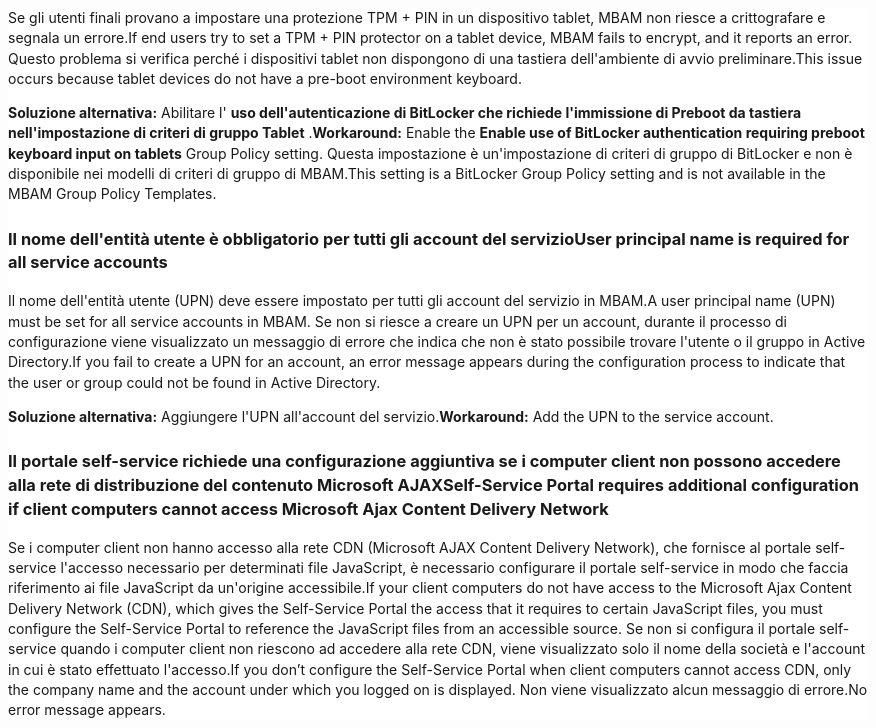 <span data-ttu-id="d5f8d-119">Se gli utenti finali provano a impostare una protezione TPM + PIN in un dispositivo tablet, MBAM non riesce a crittografare e segnala un errore.</span><span class="sxs-lookup"><span data-stu-id="d5f8d-119">If end users try to set a TPM + PIN protector on a tablet device, MBAM fails to encrypt, and it reports an error.</span></span> <span data-ttu-id="d5f8d-120">Questo problema si verifica perché i dispositivi tablet non dispongono di una tastiera dell'ambiente di avvio preliminare.</span><span class="sxs-lookup"><span data-stu-id="d5f8d-120">This issue occurs because tablet devices do not have a pre-boot environment keyboard.</span></span>

<span data-ttu-id="d5f8d-121">**Soluzione alternativa:** Abilitare l' **uso dell'autenticazione di BitLocker che richiede l'immissione di Preboot da tastiera nell'impostazione di criteri di gruppo Tablet** .</span><span class="sxs-lookup"><span data-stu-id="d5f8d-121">**Workaround:** Enable the **Enable use of BitLocker authentication requiring preboot keyboard input on tablets** Group Policy setting.</span></span> <span data-ttu-id="d5f8d-122">Questa impostazione è un'impostazione di criteri di gruppo di BitLocker e non è disponibile nei modelli di criteri di gruppo di MBAM.</span><span class="sxs-lookup"><span data-stu-id="d5f8d-122">This setting is a BitLocker Group Policy setting and is not available in the MBAM Group Policy Templates.</span></span>

### <span data-ttu-id="d5f8d-123">Il nome dell'entità utente è obbligatorio per tutti gli account del servizio</span><span class="sxs-lookup"><span data-stu-id="d5f8d-123">User principal name is required for all service accounts</span></span>

<span data-ttu-id="d5f8d-124">Il nome dell'entità utente (UPN) deve essere impostato per tutti gli account del servizio in MBAM.</span><span class="sxs-lookup"><span data-stu-id="d5f8d-124">A user principal name (UPN) must be set for all service accounts in MBAM.</span></span> <span data-ttu-id="d5f8d-125">Se non si riesce a creare un UPN per un account, durante il processo di configurazione viene visualizzato un messaggio di errore che indica che non è stato possibile trovare l'utente o il gruppo in Active Directory.</span><span class="sxs-lookup"><span data-stu-id="d5f8d-125">If you fail to create a UPN for an account, an error message appears during the configuration process to indicate that the user or group could not be found in Active Directory.</span></span>

<span data-ttu-id="d5f8d-126">**Soluzione alternativa:** Aggiungere l'UPN all'account del servizio.</span><span class="sxs-lookup"><span data-stu-id="d5f8d-126">**Workaround:** Add the UPN to the service account.</span></span>

### <span data-ttu-id="d5f8d-127">Il portale self-service richiede una configurazione aggiuntiva se i computer client non possono accedere alla rete di distribuzione del contenuto Microsoft AJAX</span><span class="sxs-lookup"><span data-stu-id="d5f8d-127">Self-Service Portal requires additional configuration if client computers cannot access Microsoft Ajax Content Delivery Network</span></span>

<span data-ttu-id="d5f8d-128">Se i computer client non hanno accesso alla rete CDN (Microsoft AJAX Content Delivery Network), che fornisce al portale self-service l'accesso necessario per determinati file JavaScript, è necessario configurare il portale self-service in modo che faccia riferimento ai file JavaScript da un'origine accessibile.</span><span class="sxs-lookup"><span data-stu-id="d5f8d-128">If your client computers do not have access to the Microsoft Ajax Content Delivery Network (CDN), which gives the Self-Service Portal the access that it requires to certain JavaScript files, you must configure the Self-Service Portal to reference the JavaScript files from an accessible source.</span></span> <span data-ttu-id="d5f8d-129">Se non si configura il portale self-service quando i computer client non riescono ad accedere alla rete CDN, viene visualizzato solo il nome della società e l'account in cui è stato effettuato l'accesso.</span><span class="sxs-lookup"><span data-stu-id="d5f8d-129">If you don’t configure the Self-Service Portal when client computers cannot access CDN, only the company name and the account under which you logged on is displayed.</span></span> <span data-ttu-id="d5f8d-130">Non viene visualizzato alcun messaggio di errore.</span><span class="sxs-lookup"><span data-stu-id="d5f8d-130">No error message appears.</span></span>
